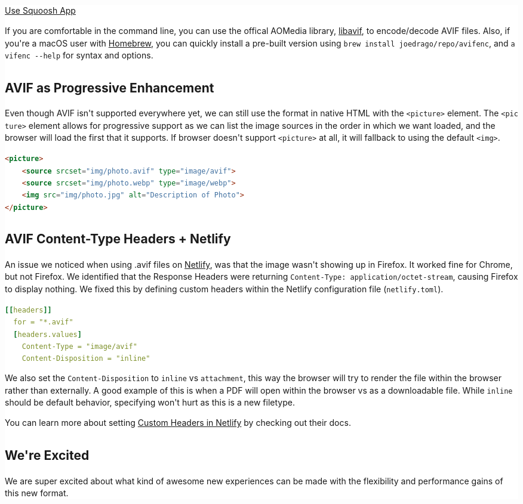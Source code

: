<p class="btn"><a href="https://squoosh.app/">Use Squoosh App</a><p>

If you are comfortable in the command line, you can use the offical AOMedia library, [libavif](https://github.com/AOMediaCodec/libavif), to encode/decode AVIF files. Also, if you're a macOS user with [Homebrew](https://brew.sh/), you can quickly install a pre-built version using `brew install joedrago/repo/avifenc`, and `avifenc --help` for syntax and options.


## AVIF as Progressive Enhancement

Even though AVIF isn't supported everywhere yet, we can still use the format in native HTML with the `<picture>` element. The `<picture>` element allows for progressive support as we can list the image sources in the order in which we want loaded, and the browser will load the first that it supports. If browser doesn't support `<picture>` at all, it will fallback to using the default `<img>`.

``` html
<picture>
	<source srcset="img/photo.avif" type="image/avif">
	<source srcset="img/photo.webp" type="image/webp">
	<img src="img/photo.jpg" alt="Description of Photo">
</picture>
```

## AVIF Content-Type Headers + Netlify

An issue we noticed when using .avif files on [Netlify](https://www.netlify.com/), was that the image wasn't showing up in Firefox. It worked fine for Chrome, but not Firefox. We identified that the Response Headers were returning `Content-Type: application/octet-stream`, causing Firefox to display nothing. We fixed this by defining custom headers within the Netlify configuration file (`netlify.toml`).

``` yaml
[[headers]]
  for = "*.avif"
  [headers.values]
    Content-Type = "image/avif"
    Content-Disposition = "inline"
```

We also set the `Content-Disposition` to `inline` vs `attachment`, this way the browser will try to render the file within the browser rather than externally. A good example of this is when a PDF will open within the browser vs as a downloadable file. While `inline` should be default behavior, specifying won't hurt as this is a new filetype.

You can learn more about setting [Custom Headers in Netlify](https://docs.netlify.com/routing/headers/) by checking out their docs.


## We're Excited

We are super excited about what kind of awesome new experiences can be made with the flexibility and performance gains of this new format.